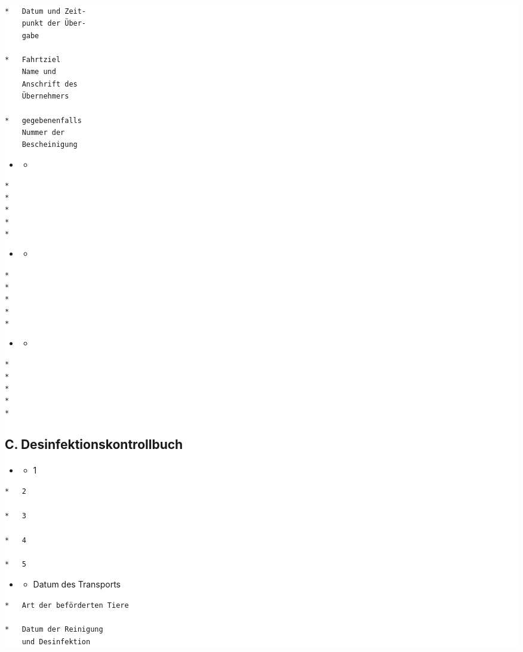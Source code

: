     *   Datum und Zeit-
        punkt der Über-
        gabe

    *   Fahrtziel
        Name und
        Anschrift des
        Übernehmers

    *   gegebenenfalls
        Nummer der
        Bescheinigung


*    *
    *
    *
    *
    *
    *

*    *
    *
    *
    *
    *
    *

*    *
    *
    *
    *
    *
    *



   ## C. Desinfektionskontrollbuch


*    *   1

    *   2

    *   3

    *   4

    *   5


*    *   Datum des
        Transports

    *   Art der beförderten Tiere

    *   Datum der Reinigung
        und Desinfektion
